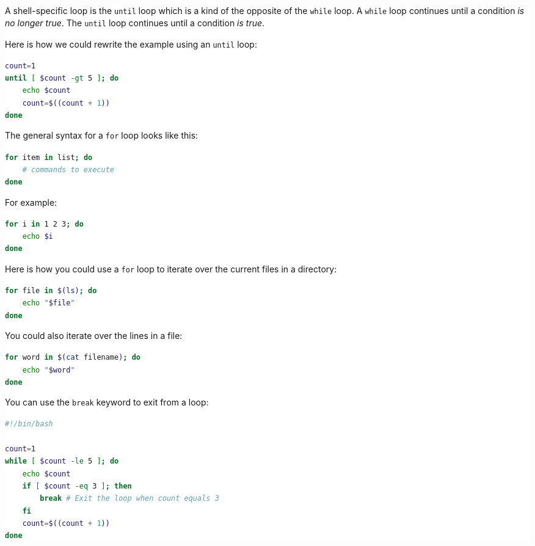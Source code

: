 A shell-specific loop is the `until` loop which is a kind of the opposite of the `while` loop.
A `while` loop continues until a condition _is no longer true_.
The `until` loop continues until a condition _is true_.

Here is how we could rewrite the example using an `until` loop:

```sh
count=1
until [ $count -gt 5 ]; do
    echo $count
    count=$((count + 1))
done
```

The general syntax for a `for` loop looks like this:

```sh
for item in list; do
    # commands to execute
done
```

For example:

```sh
for i in 1 2 3; do
    echo $i
done
```

Here is how you could use a `for` loop to iterate over the current files in a directory:

```sh
for file in $(ls); do
    echo "$file"
done
```

You could also iterate over the lines in a file:

```sh
for word in $(cat filename); do
    echo "$word"
done
```

You can use the `break` keyword to exit from a loop:

```sh
#!/bin/bash

count=1
while [ $count -le 5 ]; do
    echo $count
    if [ $count -eq 3 ]; then
        break # Exit the loop when count equals 3
    fi
    count=$((count + 1))
done
```
